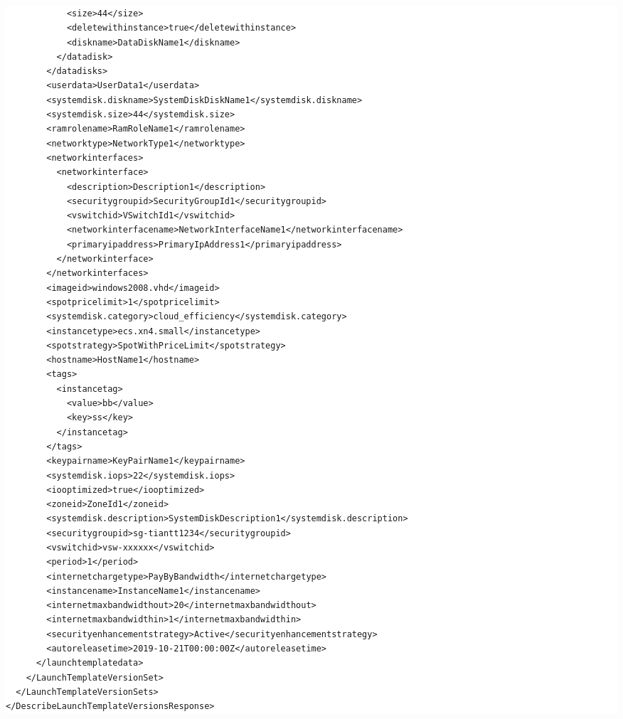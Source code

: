 ``` {#xml_return_success_demo}
            <size>44</size>
            <deletewithinstance>true</deletewithinstance>
            <diskname>DataDiskName1</diskname>
          </datadisk>
        </datadisks>
        <userdata>UserData1</userdata>
        <systemdisk.diskname>SystemDiskDiskName1</systemdisk.diskname>
        <systemdisk.size>44</systemdisk.size>
        <ramrolename>RamRoleName1</ramrolename>
        <networktype>NetworkType1</networktype>
        <networkinterfaces>
          <networkinterface>
            <description>Description1</description>
            <securitygroupid>SecurityGroupId1</securitygroupid>
            <vswitchid>VSwitchId1</vswitchid>
            <networkinterfacename>NetworkInterfaceName1</networkinterfacename>
            <primaryipaddress>PrimaryIpAddress1</primaryipaddress>
          </networkinterface>
        </networkinterfaces>
        <imageid>windows2008.vhd</imageid>
        <spotpricelimit>1</spotpricelimit>
        <systemdisk.category>cloud_efficiency</systemdisk.category>
        <instancetype>ecs.xn4.small</instancetype>
        <spotstrategy>SpotWithPriceLimit</spotstrategy>
        <hostname>HostName1</hostname>
        <tags>
          <instancetag>
            <value>bb</value>
            <key>ss</key>
          </instancetag>
        </tags>
        <keypairname>KeyPairName1</keypairname>
        <systemdisk.iops>22</systemdisk.iops>
        <iooptimized>true</iooptimized>
        <zoneid>ZoneId1</zoneid>
        <systemdisk.description>SystemDiskDescription1</systemdisk.description>
        <securitygroupid>sg-tiantt1234</securitygroupid>
        <vswitchid>vsw-xxxxxx</vswitchid>
        <period>1</period>
        <internetchargetype>PayByBandwidth</internetchargetype>
        <instancename>InstanceName1</instancename>
        <internetmaxbandwidthout>20</internetmaxbandwidthout>
        <internetmaxbandwidthin>1</internetmaxbandwidthin>
        <securityenhancementstrategy>Active</securityenhancementstrategy>
        <autoreleasetime>2019-10-21T00:00:00Z</autoreleasetime>
      </launchtemplatedata>
    </LaunchTemplateVersionSet>
  </LaunchTemplateVersionSets>
</DescribeLaunchTemplateVersionsResponse>

```
